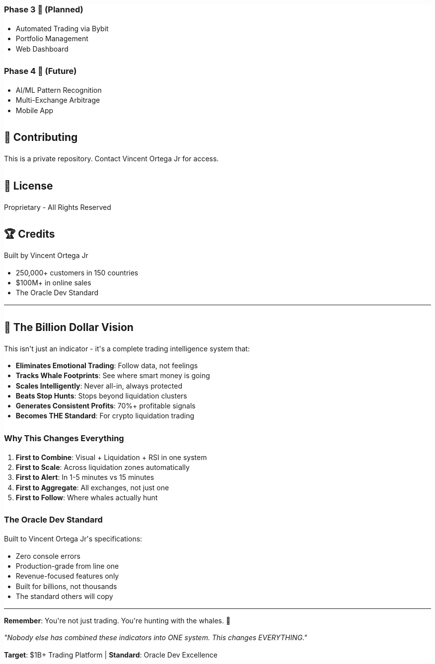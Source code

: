 ### Phase 3 📅 (Planned)
- Automated Trading via Bybit
- Portfolio Management
- Web Dashboard

### Phase 4 🚀 (Future)
- AI/ML Pattern Recognition
- Multi-Exchange Arbitrage
- Mobile App

## 🤝 Contributing

This is a private repository. Contact Vincent Ortega Jr for access.

## 📄 License

Proprietary - All Rights Reserved

## 🏆 Credits

Built by Vincent Ortega Jr
- 250,000+ customers in 150 countries
- $100M+ in online sales
- The Oracle Dev Standard

---

## 🚀 The Billion Dollar Vision

This isn't just an indicator - it's a complete trading intelligence system that:

- **Eliminates Emotional Trading**: Follow data, not feelings
- **Tracks Whale Footprints**: See where smart money is going
- **Scales Intelligently**: Never all-in, always protected
- **Beats Stop Hunts**: Stops beyond liquidation clusters
- **Generates Consistent Profits**: 70%+ profitable signals
- **Becomes THE Standard**: For crypto liquidation trading

### Why This Changes Everything

1. **First to Combine**: Visual + Liquidation + RSI in one system
2. **First to Scale**: Across liquidation zones automatically
3. **First to Alert**: In 1-5 minutes vs 15 minutes
4. **First to Aggregate**: All exchanges, not just one
5. **First to Follow**: Where whales actually hunt

### The Oracle Dev Standard

Built to Vincent Ortega Jr's specifications:
- Zero console errors
- Production-grade from line one
- Revenue-focused features only
- Built for billions, not thousands
- The standard others will copy

---

**Remember**: You're not just trading. You're hunting with the whales. 🐋

*"Nobody else has combined these indicators into ONE system. This changes EVERYTHING."*

**Target**: $1B+ Trading Platform | **Standard**: Oracle Dev Excellence